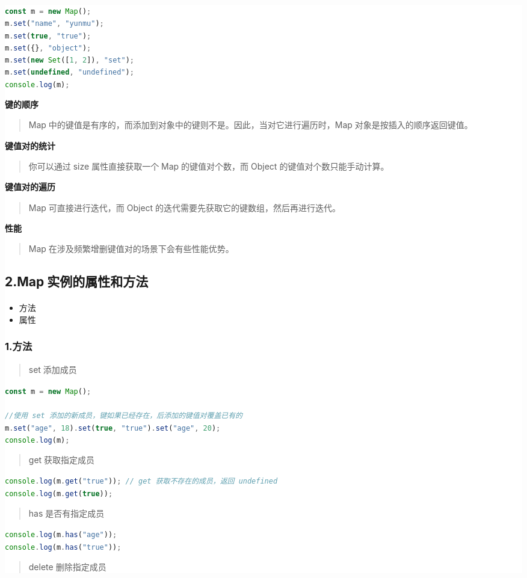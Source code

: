 ```js
const m = new Map();
m.set("name", "yunmu");
m.set(true, "true");
m.set({}, "object");
m.set(new Set([1, 2]), "set");
m.set(undefined, "undefined");
console.log(m);
```

**键的顺序**

> Map 中的键值是有序的，而添加到对象中的键则不是。因此，当对它进行遍历时，Map 对象是按插入的顺序返回键值。

**键值对的统计**

> 你可以通过 size 属性直接获取一个 Map 的键值对个数，而 Object 的键值对个数只能手动计算。

**键值对的遍历**

> Map 可直接进行迭代，而 Object 的迭代需要先获取它的键数组，然后再进行迭代。

**性能**

> Map 在涉及频繁增删键值对的场景下会有些性能优势。

## 2.Map 实例的属性和方法

- 方法
- 属性

### 1.方法

> set 添加成员

```js
const m = new Map();

//使用 set 添加的新成员，键如果已经存在，后添加的键值对覆盖已有的
m.set("age", 18).set(true, "true").set("age", 20);
console.log(m);
```

> get 获取指定成员

```js
console.log(m.get("true")); // get 获取不存在的成员，返回 undefined
console.log(m.get(true));
```

> has 是否有指定成员

```js
console.log(m.has("age"));
console.log(m.has("true"));
```

> delete 删除指定成员


  [{}]: "object",
  [p1]: {
  [p2]: {
  [p1]: {
  [p2]: {